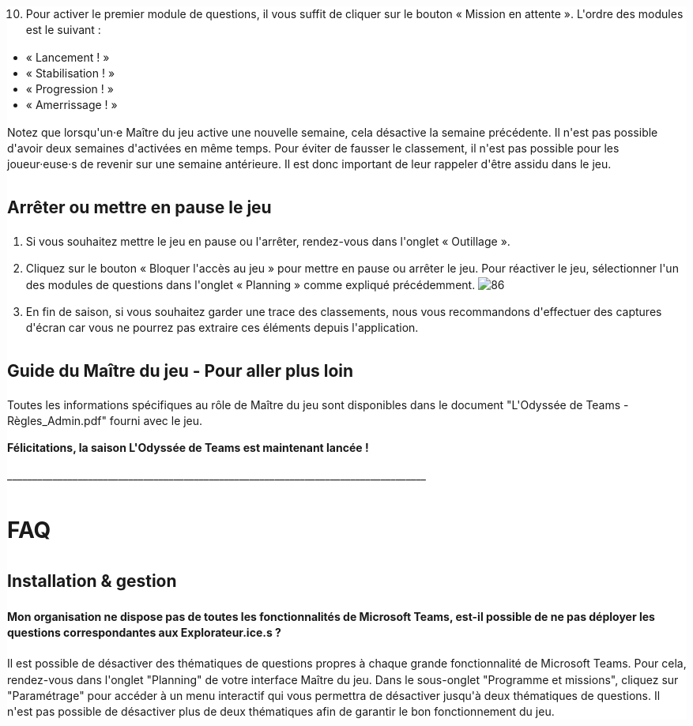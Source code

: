 10. Pour activer le premier module de questions, il vous suffit de cliquer sur le bouton « Mission en attente ». L&#39;ordre des modules est le suivant :

  - « Lancement ! »
  - « Stabilisation ! »
  - « Progression ! »
  - « Amerrissage ! »

Notez que lorsqu&#39;un·e Maître du jeu active une nouvelle semaine, cela désactive la semaine précédente. Il n&#39;est pas possible d&#39;avoir deux semaines d&#39;activées en même temps. Pour éviter de fausser le classement, il n&#39;est pas possible pour les joueur·euse·s de revenir sur une semaine antérieure. Il est donc important de leur rappeler d&#39;être assidu dans le jeu.

## Arrêter ou mettre en pause le jeu

1. Si vous souhaitez mettre le jeu en pause ou l&#39;arrêter, rendez-vous dans l&#39;onglet « Outillage ».
2. Cliquez sur le bouton « Bloquer l&#39;accès au jeu » pour mettre en pause ou arrêter le jeu. Pour réactiver le jeu, sélectionner l&#39;un des modules de questions dans l&#39;onglet « Planning » comme expliqué précédemment.
![86](https://user-images.githubusercontent.com/57418005/148475773-6c58521e-30cc-410f-8983-fee5cbb79ce9.png)

3. En fin de saison, si vous souhaitez garder une trace des classements, nous vous recommandons d&#39;effectuer des captures d&#39;écran car vous ne pourrez pas extraire ces éléments depuis l&#39;application.

## Guide du Maître du jeu - Pour aller plus loin

Toutes les informations spécifiques au rôle de Maître du jeu sont disponibles dans le document &quot;L&#39;Odyssée de Teams - Règles\_Admin.pdf&quot; fourni avec le jeu.

**Félicitations, la saison L&#39;Odyssée de Teams est maintenant lancée !**

\_\_\_\_\_\_\_\_\_\_\_\_\_\_\_\_\_\_\_\_\_\_\_\_\_\_\_\_\_\_\_\_\_\_\_\_\_\_\_\_\_\_\_\_\_\_\_\_\_\_\_\_\_\_\_\_\_\_\_\_\_\_\_\_\_\_\_\_\_\_\_\_\_\_\_\_\_\_\_\_\_\_\_

# FAQ

## Installation &amp; gestion

#### Mon organisation ne dispose pas de toutes les fonctionnalités de Microsoft Teams, est-il possible de ne pas déployer les questions correspondantes aux Explorateur.ice.s ?

Il est possible de désactiver des thématiques de questions propres à chaque grande fonctionnalité de Microsoft Teams. Pour cela, rendez-vous dans l&#39;onglet &quot;Planning&quot; de votre interface Maître du jeu. Dans le sous-onglet &quot;Programme et missions&quot;, cliquez sur &quot;Paramétrage&quot; pour accéder à un menu interactif qui vous permettra de désactiver jusqu&#39;à deux thématiques de questions. Il n&#39;est pas possible de désactiver plus de deux thématiques afin de garantir le bon fonctionnement du jeu.
